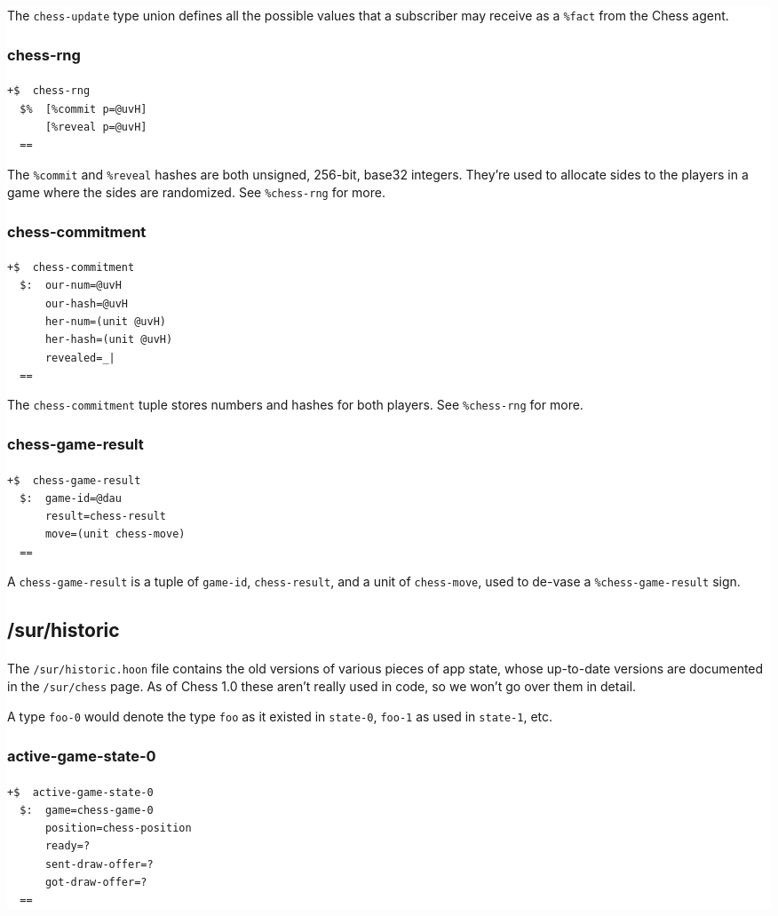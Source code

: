 The `chess-update` type union defines all the possible values that a subscriber may receive as a `%fact` from the Chess agent.

### chess-rng
```
+$  chess-rng
  $%  [%commit p=@uvH]
      [%reveal p=@uvH]
  ==
```

The `%commit` and `%reveal` hashes are both unsigned, 256-bit, base32 integers. They’re used to allocate sides to the players in a game where the sides are randomized. See `%chess-rng` for more.

### chess-commitment
```
+$  chess-commitment
  $:  our-num=@uvH
      our-hash=@uvH
      her-num=(unit @uvH)
      her-hash=(unit @uvH)
      revealed=_|
  ==
```

The `chess-commitment` tuple stores numbers and hashes for both players. See `%chess-rng` for more.

### chess-game-result
```
+$  chess-game-result
  $:  game-id=@dau
      result=chess-result
      move=(unit chess-move)
  ==
```

A `chess-game-result` is a tuple of `game-id`, `chess-result`, and a unit of `chess-move`, used to de-vase a `%chess-game-result` sign.

## /sur/historic
The `/sur/historic.hoon` file contains the old versions of various pieces of app state, whose up-to-date versions are documented in the `/sur/chess` page. As of Chess 1.0 these aren’t really used in code, so we won’t go over them in detail.

A type `foo-0` would denote the type `foo` as it existed in `state-0`, `foo-1` as used in `state-1`, etc.

### active-game-state-0
```
+$  active-game-state-0
  $:  game=chess-game-0
      position=chess-position
      ready=?
      sent-draw-offer=?
      got-draw-offer=?
  ==
```
